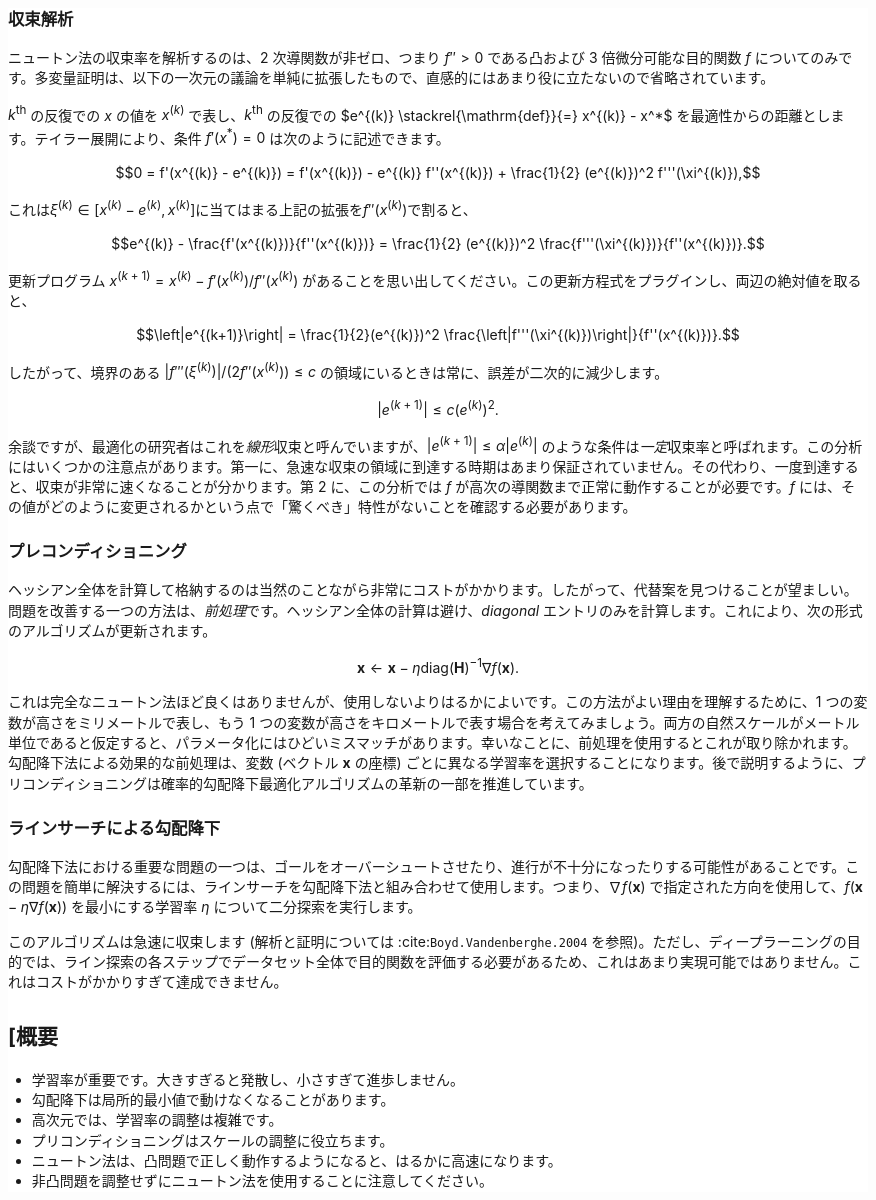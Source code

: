### 収束解析

ニュートン法の収束率を解析するのは、2 次導関数が非ゼロ、つまり $f'' > 0$ である凸および 3 倍微分可能な目的関数 $f$ についてのみです。多変量証明は、以下の一次元の議論を単純に拡張したもので、直感的にはあまり役に立たないので省略されています。 

$k^\mathrm{th}$ の反復での $x$ の値を $x^{(k)}$ で表し、$k^\mathrm{th}$ の反復での $e^{(k)} \stackrel{\mathrm{def}}{=} x^{(k)} - x^*$ を最適性からの距離とします。テイラー展開により、条件 $f'(x^*) = 0$ は次のように記述できます。 

$$0 = f'(x^{(k)} - e^{(k)}) = f'(x^{(k)}) - e^{(k)} f''(x^{(k)}) + \frac{1}{2} (e^{(k)})^2 f'''(\xi^{(k)}),$$

これは$\xi^{(k)} \in [x^{(k)} - e^{(k)}, x^{(k)}]$に当てはまる上記の拡張を$f''(x^{(k)})$で割ると、 

$$e^{(k)} - \frac{f'(x^{(k)})}{f''(x^{(k)})} = \frac{1}{2} (e^{(k)})^2 \frac{f'''(\xi^{(k)})}{f''(x^{(k)})}.$$

更新プログラム $x^{(k+1)} = x^{(k)} - f'(x^{(k)}) / f''(x^{(k)})$ があることを思い出してください。この更新方程式をプラグインし、両辺の絶対値を取ると、 

$$\left|e^{(k+1)}\right| = \frac{1}{2}(e^{(k)})^2 \frac{\left|f'''(\xi^{(k)})\right|}{f''(x^{(k)})}.$$

したがって、境界のある $\left|f'''(\xi^{(k)})\right| / (2f''(x^{(k)})) \leq c$ の領域にいるときは常に、誤差が二次的に減少します。  

$$\left|e^{(k+1)}\right| \leq c (e^{(k)})^2.$$

余談ですが、最適化の研究者はこれを*線形*収束と呼んでいますが、$\left|e^{(k+1)}\right| \leq \alpha \left|e^{(k)}\right|$ のような条件は*一定*収束率と呼ばれます。この分析にはいくつかの注意点があります。第一に、急速な収束の領域に到達する時期はあまり保証されていません。その代わり、一度到達すると、収束が非常に速くなることが分かります。第 2 に、この分析では $f$ が高次の導関数まで正常に動作することが必要です。$f$ には、その値がどのように変更されるかという点で「驚くべき」特性がないことを確認する必要があります。 

### プレコンディショニング

ヘッシアン全体を計算して格納するのは当然のことながら非常にコストがかかります。したがって、代替案を見つけることが望ましい。問題を改善する一つの方法は、*前処理*です。ヘッシアン全体の計算は避け、*diagonal* エントリのみを計算します。これにより、次の形式のアルゴリズムが更新されます。 

$$\mathbf{x} \leftarrow \mathbf{x} - \eta \mathrm{diag}(\mathbf{H})^{-1} \nabla f(\mathbf{x}).$$

これは完全なニュートン法ほど良くはありませんが、使用しないよりはるかによいです。この方法がよい理由を理解するために、1 つの変数が高さをミリメートルで表し、もう 1 つの変数が高さをキロメートルで表す場合を考えてみましょう。両方の自然スケールがメートル単位であると仮定すると、パラメータ化にはひどいミスマッチがあります。幸いなことに、前処理を使用するとこれが取り除かれます。勾配降下法による効果的な前処理は、変数 (ベクトル $\mathbf{x}$ の座標) ごとに異なる学習率を選択することになります。後で説明するように、プリコンディショニングは確率的勾配降下最適化アルゴリズムの革新の一部を推進しています。  

### ラインサーチによる勾配降下

勾配降下法における重要な問題の一つは、ゴールをオーバーシュートさせたり、進行が不十分になったりする可能性があることです。この問題を簡単に解決するには、ラインサーチを勾配降下法と組み合わせて使用します。つまり、$\nabla f(\mathbf{x})$ で指定された方向を使用して、$f(\mathbf{x} - \eta \nabla f(\mathbf{x}))$ を最小にする学習率 $\eta$ について二分探索を実行します。 

このアルゴリズムは急速に収束します (解析と証明については :cite:`Boyd.Vandenberghe.2004` を参照)。ただし、ディープラーニングの目的では、ライン探索の各ステップでデータセット全体で目的関数を評価する必要があるため、これはあまり実現可能ではありません。これはコストがかかりすぎて達成できません。 

## [概要

* 学習率が重要です。大きすぎると発散し、小さすぎて進歩しません。
* 勾配降下は局所的最小値で動けなくなることがあります。
* 高次元では、学習率の調整は複雑です。
* プリコンディショニングはスケールの調整に役立ちます。
* ニュートン法は、凸問題で正しく動作するようになると、はるかに高速になります。
* 非凸問題を調整せずにニュートン法を使用することに注意してください。
